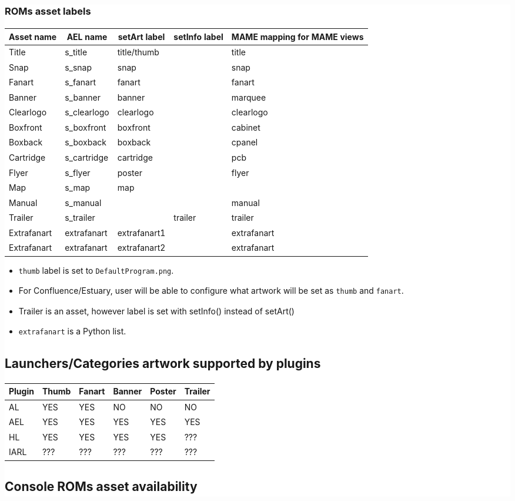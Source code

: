 
### ROMs asset labels ###

| Asset name  | AEL name    | setArt label | setInfo label | MAME mapping for MAME views |
|-------------|-------------|--------------|---------------|-----------------------------|
| Title       | s_title     | title/thumb  |               | title                       |
| Snap        | s_snap      | snap         |               | snap                        |
| Fanart      | s_fanart    | fanart       |               | fanart                      |
| Banner      | s_banner    | banner       |               | marquee                     |
| Clearlogo   | s_clearlogo | clearlogo    |               | clearlogo                   |
| Boxfront    | s_boxfront  | boxfront     |               | cabinet                     |
| Boxback     | s_boxback   | boxback      |               | cpanel                      |
| Cartridge   | s_cartridge | cartridge    |               | pcb                         |
| Flyer       | s_flyer     | poster       |               | flyer                       |
| Map         | s_map       | map          |               |                             |
| Manual      | s_manual    |              |               | manual                      |
| Trailer     | s_trailer   |              | trailer       | trailer                     |
| Extrafanart | extrafanart | extrafanart1 |               | extrafanart                 |
| Extrafanart | extrafanart | extrafanart2 |               | extrafanart                 |

 * `thumb` label is set to `DefaultProgram.png`.

 * For Confluence/Estuary, user will be able to configure what artwork will be set as `thumb`
   and `fanart`. 

 * Trailer is an asset, however label is set with setInfo() instead of setArt()

 * `extrafanart` is a Python list.

## Launchers/Categories artwork supported by plugins ##

| Plugin | Thumb | Fanart | Banner | Poster | Trailer |
|--------|-------|--------|--------|--------|---------|
| AL     |  YES  |  YES   |  NO    |  NO    | NO      |
| AEL    |  YES  |  YES   |  YES   |  YES   | YES     |
| HL     |  YES  |  YES   |  YES   |  YES   | ???     |
| IARL   |  ???  |  ???   |  ???   |  ???   | ???     |


## Console ROMs asset availability ##
